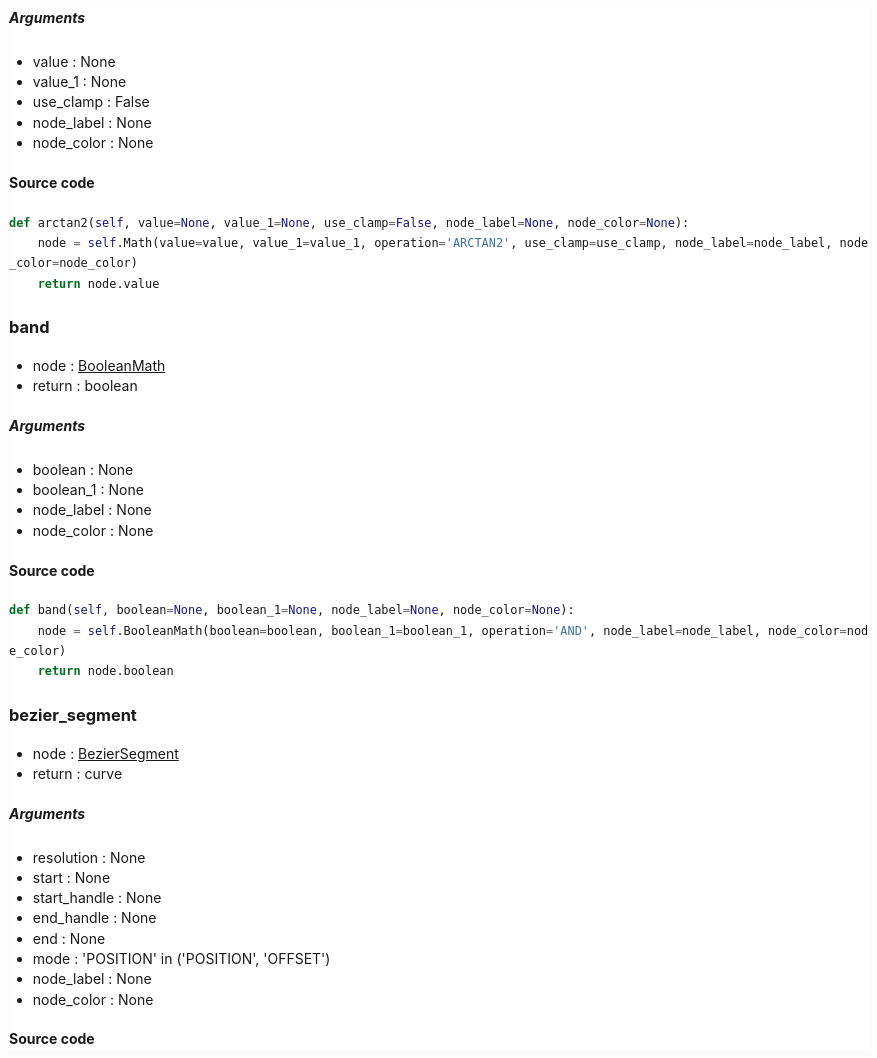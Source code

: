 ##### Arguments

- value : None
- value_1 : None
- use_clamp : False
- node_label : None
- node_color : None

#### Source code

``` python
def arctan2(self, value=None, value_1=None, use_clamp=False, node_label=None, node_color=None):
    node = self.Math(value=value, value_1=value_1, operation='ARCTAN2', use_clamp=use_clamp, node_label=node_label, node_color=node_color)
    return node.value
```
### band


- node : [BooleanMath](/docs/GeoNodes/BooleanMath.md)
- return : boolean

##### Arguments

- boolean : None
- boolean_1 : None
- node_label : None
- node_color : None

#### Source code

``` python
def band(self, boolean=None, boolean_1=None, node_label=None, node_color=None):
    node = self.BooleanMath(boolean=boolean, boolean_1=boolean_1, operation='AND', node_label=node_label, node_color=node_color)
    return node.boolean
```
### bezier_segment


- node : [BezierSegment](/docs/GeoNodes/BezierSegment.md)
- return : curve

##### Arguments

- resolution : None
- start : None
- start_handle : None
- end_handle : None
- end : None
- mode : 'POSITION' in ('POSITION', 'OFFSET')
- node_label : None
- node_color : None

#### Source code
